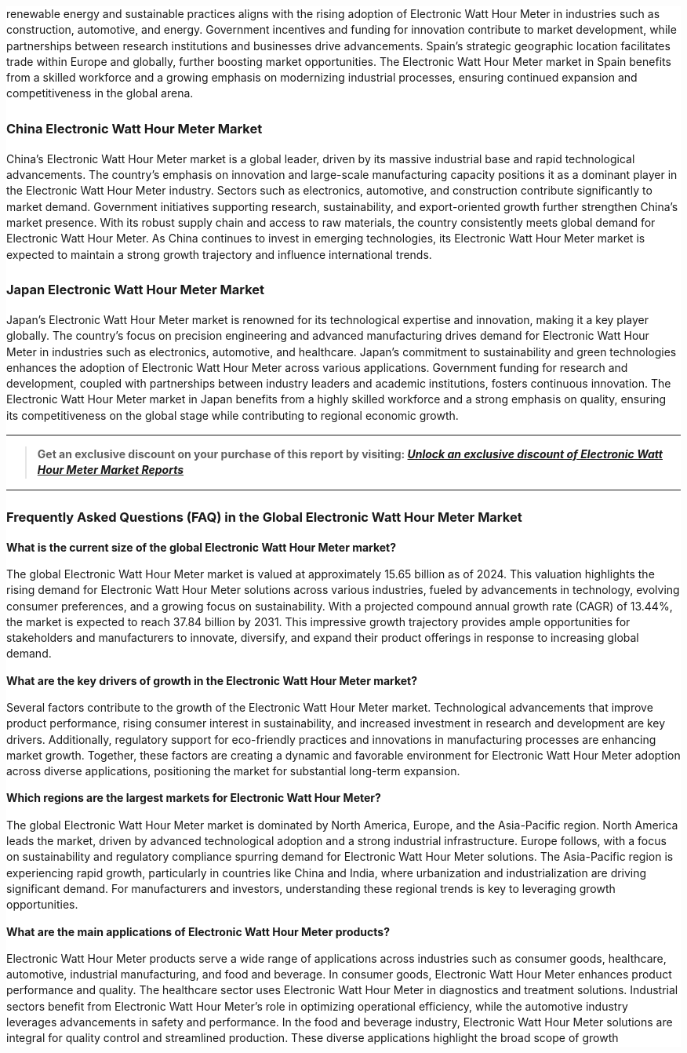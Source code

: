 renewable energy and sustainable practices aligns with the rising adoption of Electronic Watt Hour Meter in industries such as construction, automotive, and energy. Government incentives and funding for innovation contribute to market development, while partnerships between research institutions and businesses drive advancements. Spain&rsquo;s strategic geographic location facilitates trade within Europe and globally, further boosting market opportunities. The Electronic Watt Hour Meter market in Spain benefits from a skilled workforce and a growing emphasis on modernizing industrial processes, ensuring continued expansion and competitiveness in the global arena.</p><h3>China Electronic Watt Hour Meter Market</h3><p>China&rsquo;s Electronic Watt Hour Meter market is a global leader, driven by its massive industrial base and rapid technological advancements. The country&rsquo;s emphasis on innovation and large-scale manufacturing capacity positions it as a dominant player in the Electronic Watt Hour Meter industry. Sectors such as electronics, automotive, and construction contribute significantly to market demand. Government initiatives supporting research, sustainability, and export-oriented growth further strengthen China&rsquo;s market presence. With its robust supply chain and access to raw materials, the country consistently meets global demand for Electronic Watt Hour Meter. As China continues to invest in emerging technologies, its Electronic Watt Hour Meter market is expected to maintain a strong growth trajectory and influence international trends.</p><h3>Japan Electronic Watt Hour Meter Market</h3><p>Japan&rsquo;s Electronic Watt Hour Meter market is renowned for its technological expertise and innovation, making it a key player globally. The country&rsquo;s focus on precision engineering and advanced manufacturing drives demand for Electronic Watt Hour Meter in industries such as electronics, automotive, and healthcare. Japan&rsquo;s commitment to sustainability and green technologies enhances the adoption of Electronic Watt Hour Meter across various applications. Government funding for research and development, coupled with partnerships between industry leaders and academic institutions, fosters continuous innovation. The Electronic Watt Hour Meter market in Japan benefits from a highly skilled workforce and a strong emphasis on quality, ensuring its competitiveness on the global stage while contributing to regional economic growth.</p><hr /><blockquote><p><strong>Get an exclusive discount on your purchase of this report by visiting: <em><a href="://marketresearchpulse.com/ask-for-discount/47528?utm_source=Github&amp;utm_medium=019">Unlock an exclusive discount of Electronic Watt Hour Meter Market Reports</a></em>&nbsp;</strong></p></blockquote><hr /><h3>Frequently Asked Questions (FAQ) in the Global Electronic Watt Hour Meter Market</h3><p><strong>What is the current size of the global Electronic Watt Hour Meter market?</strong></p><p>The global Electronic Watt Hour Meter market is valued at approximately 15.65 billion as of 2024. This valuation highlights the rising demand for Electronic Watt Hour Meter solutions across various industries, fueled by advancements in technology, evolving consumer preferences, and a growing focus on sustainability. With a projected compound annual growth rate (CAGR) of 13.44%, the market is expected to reach 37.84 billion by 2031. This impressive growth trajectory provides ample opportunities for stakeholders and manufacturers to innovate, diversify, and expand their product offerings in response to increasing global demand.</p><p><strong>What are the key drivers of growth in the Electronic Watt Hour Meter market?</strong></p><p>Several factors contribute to the growth of the Electronic Watt Hour Meter market. Technological advancements that improve product performance, rising consumer interest in sustainability, and increased investment in research and development are key drivers. Additionally, regulatory support for eco-friendly practices and innovations in manufacturing processes are enhancing market growth. Together, these factors are creating a dynamic and favorable environment for Electronic Watt Hour Meter adoption across diverse applications, positioning the market for substantial long-term expansion.</p><p><strong>Which regions are the largest markets for Electronic Watt Hour Meter?</strong></p><p>The global Electronic Watt Hour Meter market is dominated by North America, Europe, and the Asia-Pacific region. North America leads the market, driven by advanced technological adoption and a strong industrial infrastructure. Europe follows, with a focus on sustainability and regulatory compliance spurring demand for Electronic Watt Hour Meter solutions. The Asia-Pacific region is experiencing rapid growth, particularly in countries like China and India, where urbanization and industrialization are driving significant demand. For manufacturers and investors, understanding these regional trends is key to leveraging growth opportunities.</p><p><strong>What are the main applications of Electronic Watt Hour Meter products?</strong></p><p>Electronic Watt Hour Meter products serve a wide range of applications across industries such as consumer goods, healthcare, automotive, industrial manufacturing, and food and beverage. In consumer goods, Electronic Watt Hour Meter enhances product performance and quality. The healthcare sector uses Electronic Watt Hour Meter in diagnostics and treatment solutions. Industrial sectors benefit from Electronic Watt Hour Meter&rsquo;s role in optimizing operational efficiency, while the automotive industry leverages advancements in safety and performance. In the food and beverage industry, Electronic Watt Hour Meter solutions are integral for quality control and streamlined production. These diverse applications highlight the broad scope of growth